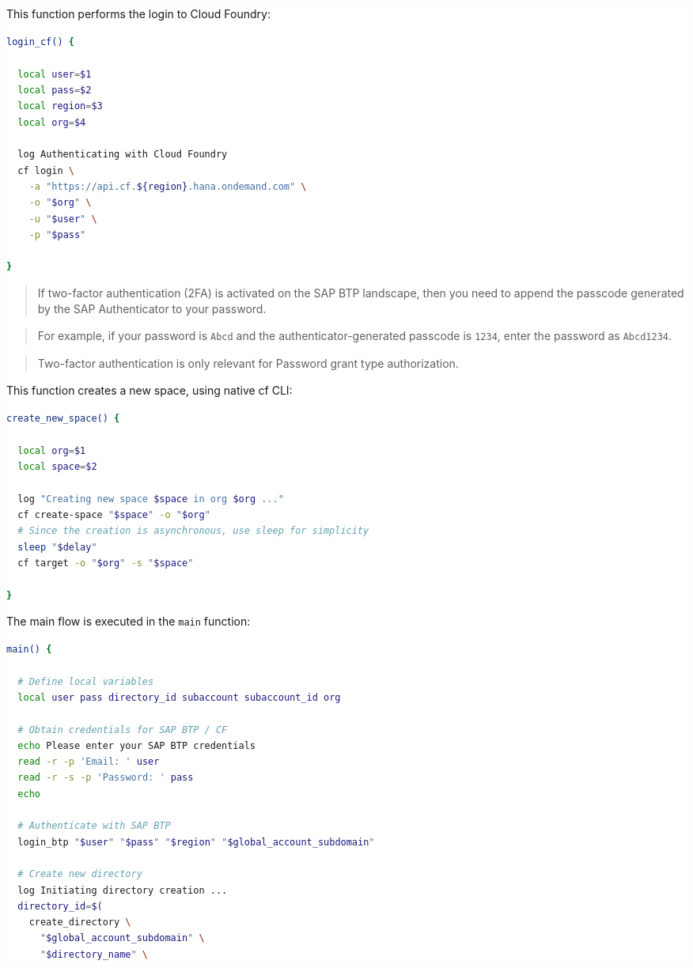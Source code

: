 This function performs the login to Cloud Foundry:

```Bash
login_cf() {

  local user=$1
  local pass=$2
  local region=$3
  local org=$4

  log Authenticating with Cloud Foundry
  cf login \
    -a "https://api.cf.${region}.hana.ondemand.com" \
    -o "$org" \
    -u "$user" \
    -p "$pass"

}
```

>If two-factor authentication (2FA) is activated on the SAP BTP landscape, then you need to append the passcode generated by the SAP Authenticator to your password.

>For example, if your password is `Abcd` and the authenticator-generated passcode is `1234`, enter the password as `Abcd1234`.

>Two-factor authentication is only relevant for Password grant type authorization.


This function creates a new space, using native cf CLI:

```Bash
create_new_space() {

  local org=$1
  local space=$2

  log "Creating new space $space in org $org ..."
  cf create-space "$space" -o "$org"
  # Since the creation is asynchronous, use sleep for simplicity
  sleep "$delay"
  cf target -o "$org" -s "$space"

}
```

The main flow is executed in the `main` function:

```Bash
main() {

  # Define local variables
  local user pass directory_id subaccount subaccount_id org

  # Obtain credentials for SAP BTP / CF
  echo Please enter your SAP BTP credentials
  read -r -p 'Email: ' user
  read -r -s -p 'Password: ' pass
  echo

  # Authenticate with SAP BTP
  login_btp "$user" "$pass" "$region" "$global_account_subdomain"

  # Create new directory
  log Initiating directory creation ...
  directory_id=$(
    create_directory \
      "$global_account_subdomain" \
      "$directory_name" \
```